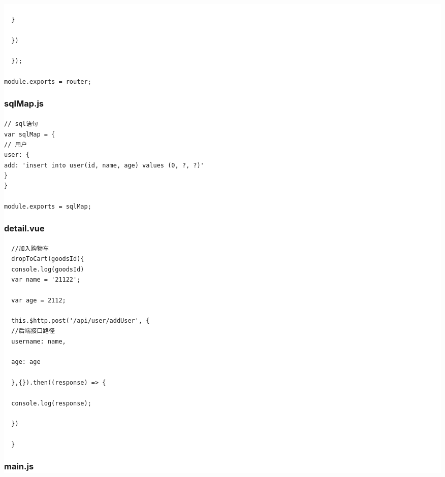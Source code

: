```

  }

  })

  });

module.exports = router;

```

### sqlMap.js

```
// sql语句
var sqlMap = {
// 用户
user: {
add: 'insert into user(id, name, age) values (0, ?, ?)'
}
}

module.exports = sqlMap;
```
### detail.vue

```  
  //加入购物车
  dropToCart(goodsId){
  console.log(goodsId)
  var name = '21122';

  var age = 2112;

  this.$http.post('/api/user/addUser', {
  //后端接口路径
  username: name,

  age: age

  },{}).then((response) => {

  console.log(response);

  })

  }
```

### main.js
